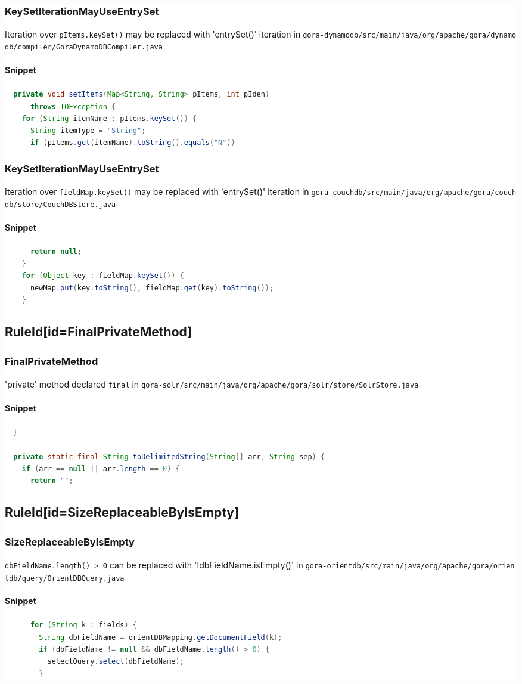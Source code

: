 ### KeySetIterationMayUseEntrySet
Iteration over `pItems.keySet()` may be replaced with 'entrySet()' iteration
in `gora-dynamodb/src/main/java/org/apache/gora/dynamodb/compiler/GoraDynamoDBCompiler.java`
#### Snippet
```java
  private void setItems(Map<String, String> pItems, int pIden)
      throws IOException {
    for (String itemName : pItems.keySet()) {
      String itemType = "String";
      if (pItems.get(itemName).toString().equals("N"))
```

### KeySetIterationMayUseEntrySet
Iteration over `fieldMap.keySet()` may be replaced with 'entrySet()' iteration
in `gora-couchdb/src/main/java/org/apache/gora/couchdb/store/CouchDBStore.java`
#### Snippet
```java
      return null;
    }
    for (Object key : fieldMap.keySet()) {
      newMap.put(key.toString(), fieldMap.get(key).toString());
    }
```

## RuleId[id=FinalPrivateMethod]
### FinalPrivateMethod
'private' method declared `final`
in `gora-solr/src/main/java/org/apache/gora/solr/store/SolrStore.java`
#### Snippet
```java
  }

  private static final String toDelimitedString(String[] arr, String sep) {
    if (arr == null || arr.length == 0) {
      return "";
```

## RuleId[id=SizeReplaceableByIsEmpty]
### SizeReplaceableByIsEmpty
`dbFieldName.length() > 0` can be replaced with '!dbFieldName.isEmpty()'
in `gora-orientdb/src/main/java/org/apache/gora/orientdb/query/OrientDBQuery.java`
#### Snippet
```java
      for (String k : fields) {
        String dbFieldName = orientDBMapping.getDocumentField(k);
        if (dbFieldName != null && dbFieldName.length() > 0) {
          selectQuery.select(dbFieldName);
        }
```
